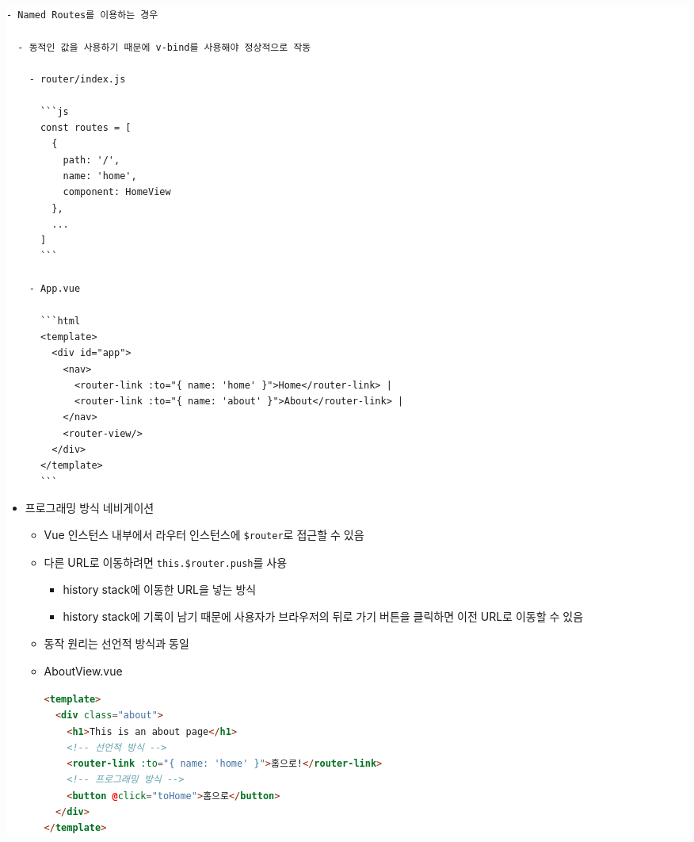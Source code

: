     - Named Routes를 이용하는 경우
      
      - 동적인 값을 사용하기 때문에 v-bind를 사용해야 정상적으로 작동
        
        - router/index.js
          
          ```js
          const routes = [
            {
              path: '/',
              name: 'home',
              component: HomeView
            },
            ...
          ]
          ```
        
        - App.vue
          
          ```html
          <template>
            <div id="app">
              <nav>
                <router-link :to="{ name: 'home' }">Home</router-link> |
                <router-link :to="{ name: 'about' }">About</router-link> |
              </nav>
              <router-view/>
            </div>
          </template>
          ```
  
  - 프로그래밍 방식 네비게이션
    
    - Vue 인스턴스 내부에서 라우터 인스턴스에 `$router`로 접근할 수 있음
    
    - 다른 URL로 이동하려면 `this.$router.push`를 사용
      
      - history stack에 이동한 URL을 넣는 방식
      
      - history stack에 기록이 남기 때문에 사용자가 브라우저의 뒤로 가기 버튼을 클릭하면 이전 URL로 이동할 수 있음
    
    - 동작 원리는 선언적 방식과 동일
    
    - AboutView.vue
      
      ```html
      <template>
        <div class="about">
          <h1>This is an about page</h1>
          <!-- 선언적 방식 -->
          <router-link :to="{ name: 'home' }">홈으로!</router-link>
          <!-- 프로그래밍 방식 -->
          <button @click="toHome">홈으로</button>
        </div>
      </template>
      ```
      